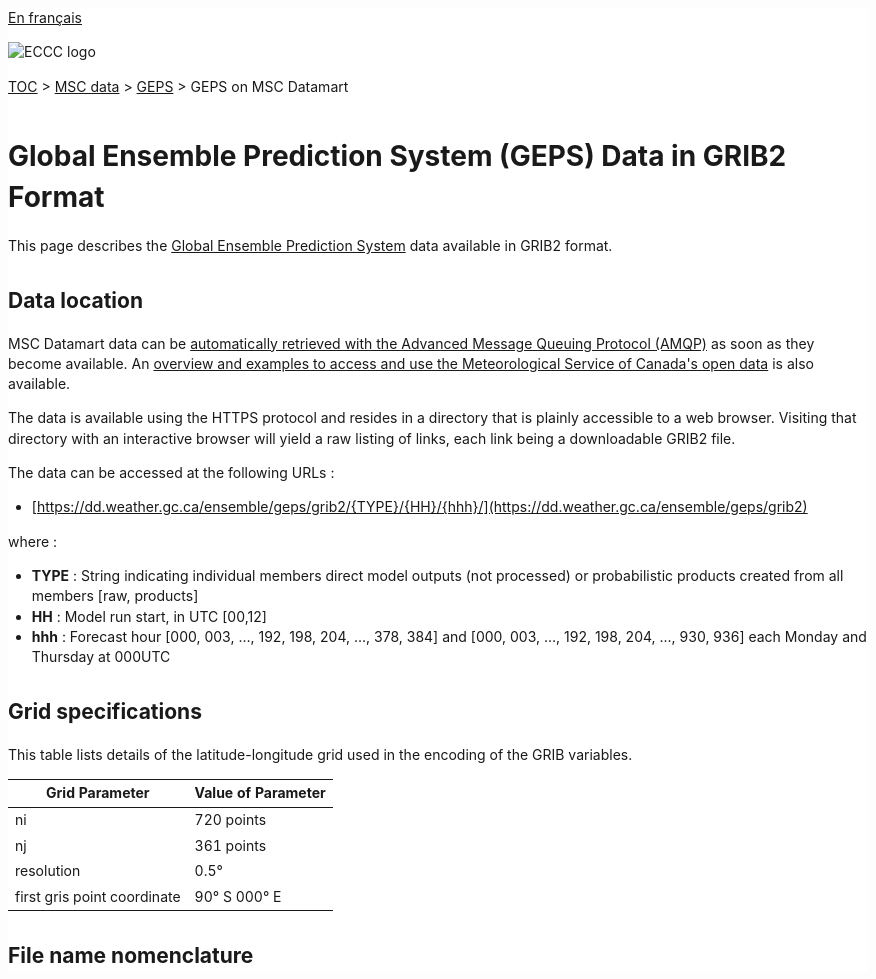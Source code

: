 [En français](readme_geps-datamart_fr.md)

![ECCC logo](../../img_eccc-logo.png)

[TOC](../../readme_en.md) > [MSC data](../readme_en.md) > [GEPS](readme_geps_en.md) > GEPS on MSC Datamart

# Global Ensemble Prediction System (GEPS) Data in GRIB2 Format

This page describes the [Global Ensemble Prediction System](readme_geps_en.md) data available in GRIB2 format.

## Data location

MSC Datamart data can be [automatically retrieved with the Advanced Message Queuing Protocol (AMQP)](../../msc-datamart/amqp_en.md) as soon as they become available. An [overview and examples to access and use the Meteorological Service of Canada's open data](../../usage/readme_en.md) is also available.

The data is available using the HTTPS protocol and resides in a directory that is plainly accessible to a web browser. Visiting that directory with an interactive browser will yield a raw listing of links, each link being a downloadable GRIB2 file.

The data can be accessed at the following URLs :

* [https://dd.weather.gc.ca/ensemble/geps/grib2/{TYPE}/{HH}/{hhh}/](https://dd.weather.gc.ca/ensemble/geps/grib2)

where :

* __TYPE__ : String indicating individual members direct model outputs (not processed) or probabilistic products created from all members [raw, products]
* __HH__ : Model run start, in UTC [00,12]
* __hhh__ : Forecast hour [000, 003, …, 192, 198, 204, ..., 378, 384] and [000, 003, …, 192, 198, 204, ..., 930, 936] each Monday and Thursday at 000UTC

## Grid specifications

This table lists details of the latitude-longitude grid used in the encoding of the GRIB variables.

| Grid Parameter          | Value of Parameter       |
|-------------------------|--------------------------|
| ni                      | 720 points               |
| nj                      | 361 points               |
| resolution              | 0.5°                     |
| first gris point coordinate | 90° S 000° E         |

## File name nomenclature 
